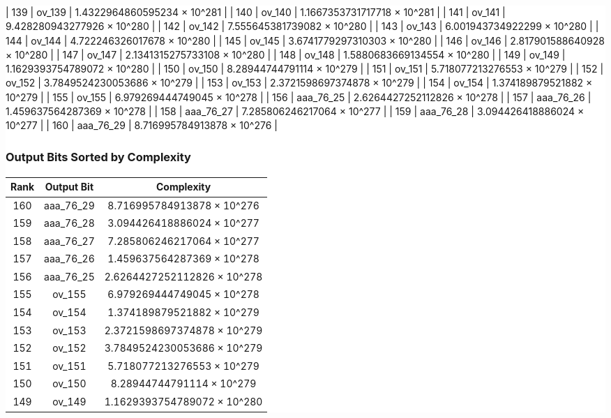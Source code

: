 | 139 | ov_139 | 1.4322964860595234 × 10^281 |
| 140 | ov_140 | 1.1667353731717718 × 10^281 |
| 141 | ov_141 | 9.428280943277926 × 10^280 |
| 142 | ov_142 | 7.555645381739082 × 10^280 |
| 143 | ov_143 | 6.001943734922299 × 10^280 |
| 144 | ov_144 | 4.722246326017678 × 10^280 |
| 145 | ov_145 | 3.6741779297310303 × 10^280 |
| 146 | ov_146 | 2.817901588640928 × 10^280 |
| 147 | ov_147 | 2.1341315275733108 × 10^280 |
| 148 | ov_148 | 1.5880683669134554 × 10^280 |
| 149 | ov_149 | 1.1629393754789072 × 10^280 |
| 150 | ov_150 | 8.28944744791114 × 10^279 |
| 151 | ov_151 | 5.718077213276553 × 10^279 |
| 152 | ov_152 | 3.7849524230053686 × 10^279 |
| 153 | ov_153 | 2.3721598697374878 × 10^279 |
| 154 | ov_154 | 1.374189879521882 × 10^279 |
| 155 | ov_155 | 6.979269444749045 × 10^278 |
| 156 | aaa_76_25 | 2.6264427252112826 × 10^278 |
| 157 | aaa_76_26 | 1.459637564287369 × 10^278 |
| 158 | aaa_76_27 | 7.285806246217064 × 10^277 |
| 159 | aaa_76_28 | 3.094426418886024 × 10^277 |
| 160 | aaa_76_29 | 8.716995784913878 × 10^276 |

### Output Bits Sorted by Complexity

| Rank | Output Bit | Complexity |
|:----:|:----------:|:----------:|
| 160 | aaa_76_29 | 8.716995784913878 × 10^276 |
| 159 | aaa_76_28 | 3.094426418886024 × 10^277 |
| 158 | aaa_76_27 | 7.285806246217064 × 10^277 |
| 157 | aaa_76_26 | 1.459637564287369 × 10^278 |
| 156 | aaa_76_25 | 2.6264427252112826 × 10^278 |
| 155 | ov_155 | 6.979269444749045 × 10^278 |
| 154 | ov_154 | 1.374189879521882 × 10^279 |
| 153 | ov_153 | 2.3721598697374878 × 10^279 |
| 152 | ov_152 | 3.7849524230053686 × 10^279 |
| 151 | ov_151 | 5.718077213276553 × 10^279 |
| 150 | ov_150 | 8.28944744791114 × 10^279 |
| 149 | ov_149 | 1.1629393754789072 × 10^280 |